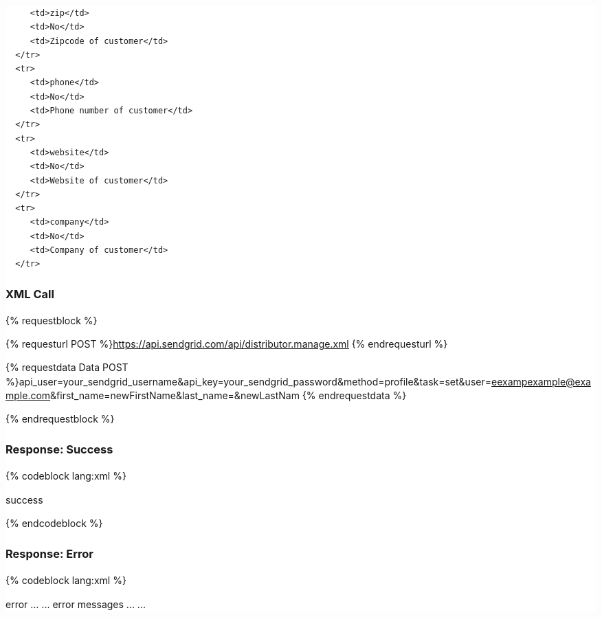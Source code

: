          <td>zip</td>
         <td>No</td>
         <td>Zipcode of customer</td>
      </tr>
      <tr>
         <td>phone</td>
         <td>No</td>
         <td>Phone number of customer</td>
      </tr>
      <tr>
         <td>website</td>
         <td>No</td>
         <td>Website of customer</td>
      </tr>
      <tr>
         <td>company</td>
         <td>No</td>
         <td>Company of customer</td>
      </tr>
   </tbody>
</table>

### XML Call

{% requestblock %}

  {% requesturl POST %}https://api.sendgrid.com/api/distributor.manage.xml
  {% endrequesturl %}

  {% requestdata Data POST %}api_user=your_sendgrid_username&api_key=your_sendgrid_password&method=profile&task=set&user=eexampexample@example.com&first_name=newFirstName&last_name=&newLastNam
  {% endrequestdata %}

{% endrequestblock %}

### Response: Success

{% codeblock lang:xml %}
<?xml version="1.0" encoding="ISO-8859-1"?>

<result>
   <message>success</message>
</result>

{% endcodeblock %}

### Response: Error

{% codeblock lang:xml %}
<?xml version="1.0" encoding="ISO-8859-1"?>

<result>
   <message>error</message>
   <errors>
      ...
      <error>... error messages ...</error>
      ...
   </errors>
</result>
